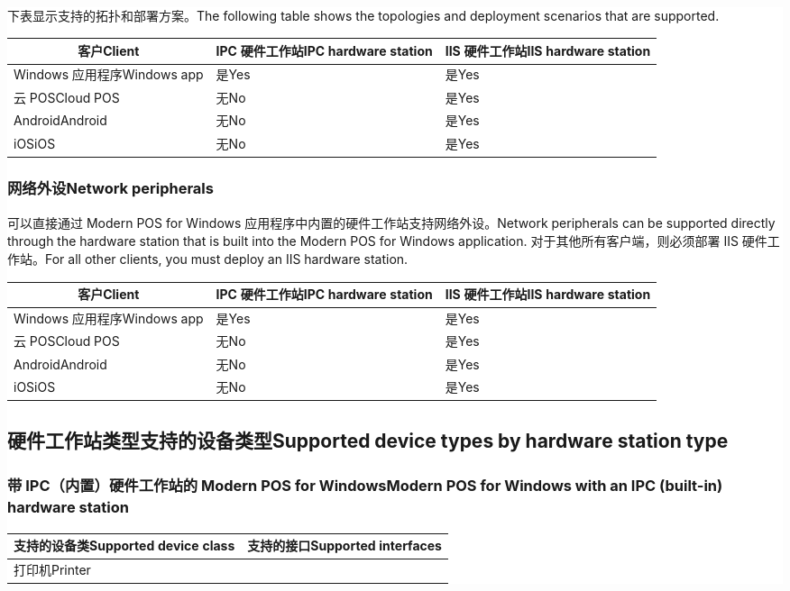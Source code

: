 <span data-ttu-id="b4553-338">下表显示支持的拓扑和部署方案。</span><span class="sxs-lookup"><span data-stu-id="b4553-338">The following table shows the topologies and deployment scenarios that are supported.</span></span>

| <span data-ttu-id="b4553-339">客户</span><span class="sxs-lookup"><span data-stu-id="b4553-339">Client</span></span>      | <span data-ttu-id="b4553-340">IPC 硬件工作站</span><span class="sxs-lookup"><span data-stu-id="b4553-340">IPC hardware station</span></span> | <span data-ttu-id="b4553-341">IIS 硬件工作站</span><span class="sxs-lookup"><span data-stu-id="b4553-341">IIS hardware station</span></span> |
|-------------|----------------------|----------------------|
| <span data-ttu-id="b4553-342">Windows 应用程序</span><span class="sxs-lookup"><span data-stu-id="b4553-342">Windows app</span></span> | <span data-ttu-id="b4553-343">是</span><span class="sxs-lookup"><span data-stu-id="b4553-343">Yes</span></span>                  | <span data-ttu-id="b4553-344">是</span><span class="sxs-lookup"><span data-stu-id="b4553-344">Yes</span></span>                  |
| <span data-ttu-id="b4553-345">云 POS</span><span class="sxs-lookup"><span data-stu-id="b4553-345">Cloud POS</span></span>   | <span data-ttu-id="b4553-346">无</span><span class="sxs-lookup"><span data-stu-id="b4553-346">No</span></span>                   | <span data-ttu-id="b4553-347">是</span><span class="sxs-lookup"><span data-stu-id="b4553-347">Yes</span></span>                  |
| <span data-ttu-id="b4553-348">Android</span><span class="sxs-lookup"><span data-stu-id="b4553-348">Android</span></span>     | <span data-ttu-id="b4553-349">无</span><span class="sxs-lookup"><span data-stu-id="b4553-349">No</span></span>                   | <span data-ttu-id="b4553-350">是</span><span class="sxs-lookup"><span data-stu-id="b4553-350">Yes</span></span>                  |
| <span data-ttu-id="b4553-351">iOS</span><span class="sxs-lookup"><span data-stu-id="b4553-351">iOS</span></span>         | <span data-ttu-id="b4553-352">无</span><span class="sxs-lookup"><span data-stu-id="b4553-352">No</span></span>                   | <span data-ttu-id="b4553-353">是</span><span class="sxs-lookup"><span data-stu-id="b4553-353">Yes</span></span>                  |

### <a name="network-peripherals"></a><span data-ttu-id="b4553-354">网络外设</span><span class="sxs-lookup"><span data-stu-id="b4553-354">Network peripherals</span></span>

<span data-ttu-id="b4553-355">可以直接通过 Modern POS for Windows 应用程序中内置的硬件工作站支持网络外设。</span><span class="sxs-lookup"><span data-stu-id="b4553-355">Network peripherals can be supported directly through the hardware station that is built into the Modern POS for Windows application.</span></span> <span data-ttu-id="b4553-356">对于其他所有客户端，则必须部署 IIS 硬件工作站。</span><span class="sxs-lookup"><span data-stu-id="b4553-356">For all other clients, you must deploy an IIS hardware station.</span></span>

| <span data-ttu-id="b4553-357">客户</span><span class="sxs-lookup"><span data-stu-id="b4553-357">Client</span></span>      | <span data-ttu-id="b4553-358">IPC 硬件工作站</span><span class="sxs-lookup"><span data-stu-id="b4553-358">IPC hardware station</span></span> | <span data-ttu-id="b4553-359">IIS 硬件工作站</span><span class="sxs-lookup"><span data-stu-id="b4553-359">IIS hardware station</span></span> |
|-------------|----------------------|----------------------|
| <span data-ttu-id="b4553-360">Windows 应用程序</span><span class="sxs-lookup"><span data-stu-id="b4553-360">Windows app</span></span> | <span data-ttu-id="b4553-361">是</span><span class="sxs-lookup"><span data-stu-id="b4553-361">Yes</span></span>                  | <span data-ttu-id="b4553-362">是</span><span class="sxs-lookup"><span data-stu-id="b4553-362">Yes</span></span>                  |
| <span data-ttu-id="b4553-363">云 POS</span><span class="sxs-lookup"><span data-stu-id="b4553-363">Cloud POS</span></span>   | <span data-ttu-id="b4553-364">无</span><span class="sxs-lookup"><span data-stu-id="b4553-364">No</span></span>                   | <span data-ttu-id="b4553-365">是</span><span class="sxs-lookup"><span data-stu-id="b4553-365">Yes</span></span>                  |
| <span data-ttu-id="b4553-366">Android</span><span class="sxs-lookup"><span data-stu-id="b4553-366">Android</span></span>     | <span data-ttu-id="b4553-367">无</span><span class="sxs-lookup"><span data-stu-id="b4553-367">No</span></span>                   | <span data-ttu-id="b4553-368">是</span><span class="sxs-lookup"><span data-stu-id="b4553-368">Yes</span></span>                  |
| <span data-ttu-id="b4553-369">iOS</span><span class="sxs-lookup"><span data-stu-id="b4553-369">iOS</span></span>         | <span data-ttu-id="b4553-370">无</span><span class="sxs-lookup"><span data-stu-id="b4553-370">No</span></span>                   | <span data-ttu-id="b4553-371">是</span><span class="sxs-lookup"><span data-stu-id="b4553-371">Yes</span></span>                  |

## <a name="supported-device-types-by-hardware-station-type"></a><span data-ttu-id="b4553-372">硬件工作站类型支持的设备类型</span><span class="sxs-lookup"><span data-stu-id="b4553-372">Supported device types by hardware station type</span></span>

### <a name="modern-pos-for-windows-with-an-ipc-built-in-hardware-station"></a><span data-ttu-id="b4553-373">带 IPC（内置）硬件工作站的 Modern POS for Windows</span><span class="sxs-lookup"><span data-stu-id="b4553-373">Modern POS for Windows with an IPC (built-in) hardware station</span></span>

<table>
<thead>
<tr>
<th><span data-ttu-id="b4553-374">支持的设备类</span><span class="sxs-lookup"><span data-stu-id="b4553-374">Supported device class</span></span></th>
<th><span data-ttu-id="b4553-375">支持的接口</span><span class="sxs-lookup"><span data-stu-id="b4553-375">Supported interfaces</span></span></th>
</tr>
</thead>
<tbody>
<tr>
<td><span data-ttu-id="b4553-376">打印机</span><span class="sxs-lookup"><span data-stu-id="b4553-376">Printer</span></span></td>
<td>
<ul>